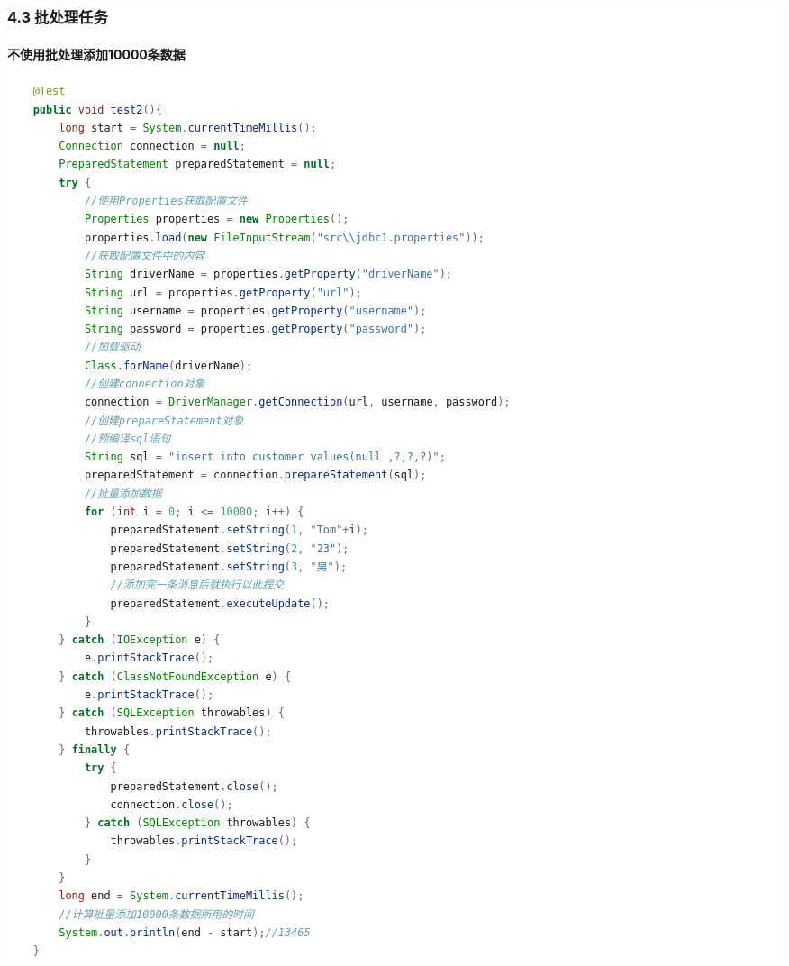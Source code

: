 





### 4.3 批处理任务

#### 不使用批处理添加10000条数据

```java
    @Test
    public void test2(){
        long start = System.currentTimeMillis();
        Connection connection = null;
        PreparedStatement preparedStatement = null;
        try {
            //使用Properties获取配置文件
            Properties properties = new Properties();
            properties.load(new FileInputStream("src\\jdbc1.properties"));
            //获取配置文件中的内容
            String driverName = properties.getProperty("driverName");
            String url = properties.getProperty("url");
            String username = properties.getProperty("username");
            String password = properties.getProperty("password");
            //加载驱动
            Class.forName(driverName);
            //创建connection对象
            connection = DriverManager.getConnection(url, username, password);
            //创建prepareStatement对象
            //预编译sql语句
            String sql = "insert into customer values(null ,?,?,?)";
            preparedStatement = connection.prepareStatement(sql);
            //批量添加数据
            for (int i = 0; i <= 10000; i++) {
                preparedStatement.setString(1, "Tom"+i);
                preparedStatement.setString(2, "23");
                preparedStatement.setString(3, "男");
                //添加完一条消息后就执行以此提交
                preparedStatement.executeUpdate();
            }
        } catch (IOException e) {
            e.printStackTrace();
        } catch (ClassNotFoundException e) {
            e.printStackTrace();
        } catch (SQLException throwables) {
            throwables.printStackTrace();
        } finally {
            try {
                preparedStatement.close();
                connection.close();
            } catch (SQLException throwables) {
                throwables.printStackTrace();
            }
        }
        long end = System.currentTimeMillis();
        //计算批量添加10000条数据所用的时间
        System.out.println(end - start);//13465
    }
```
